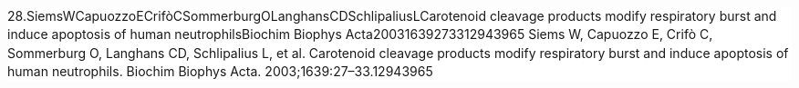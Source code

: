 </mixed-citation></citation-alternatives></ref><ref id="CR28"><label>28.</label><citation-alternatives><element-citation id="ec-CR28" publication-type="journal"><person-group person-group-type="author"><name><surname>Siems</surname><given-names>W</given-names></name><name><surname>Capuozzo</surname><given-names>E</given-names></name><name><surname>Crif&#x000f2;</surname><given-names>C</given-names></name><name><surname>Sommerburg</surname><given-names>O</given-names></name><name><surname>Langhans</surname><given-names>CD</given-names></name><name><surname>Schlipalius</surname><given-names>L</given-names></name><etal/></person-group><article-title>Carotenoid cleavage products modify respiratory burst and induce apoptosis of human neutrophils</article-title><source>Biochim Biophys Acta</source><year>2003</year><volume>1639</volume><fpage>27</fpage><lpage>33</lpage><?supplied-pmid 12943965?><pub-id pub-id-type="pmid">12943965</pub-id>
</element-citation><mixed-citation id="mc-CR28" publication-type="journal">Siems W, Capuozzo E, Crif&#x000f2; C, Sommerburg O, Langhans CD, Schlipalius L, et al. Carotenoid cleavage products modify respiratory burst and induce apoptosis of human neutrophils. Biochim Biophys Acta. 2003;1639:27&#x02013;33.<pub-id pub-id-type="pmid">12943965</pub-id>
